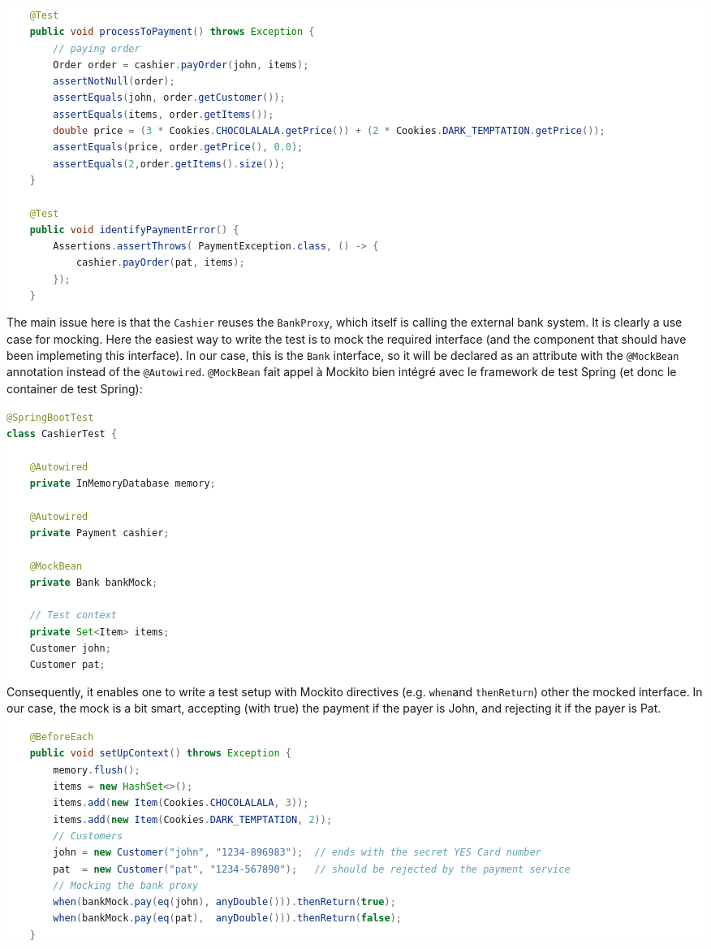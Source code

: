 ```java
    @Test
    public void processToPayment() throws Exception {
        // paying order
        Order order = cashier.payOrder(john, items);
        assertNotNull(order);
        assertEquals(john, order.getCustomer());
        assertEquals(items, order.getItems());
        double price = (3 * Cookies.CHOCOLALALA.getPrice()) + (2 * Cookies.DARK_TEMPTATION.getPrice());
        assertEquals(price, order.getPrice(), 0.0);
        assertEquals(2,order.getItems().size());
    }

    @Test
    public void identifyPaymentError() {
        Assertions.assertThrows( PaymentException.class, () -> {
            cashier.payOrder(pat, items);
        });
    }
```

The main issue here is that the `Cashier` reuses the `BankProxy`, which itself is calling the external bank system. It is clearly a use case for mocking. Here the easiest way to write the test is to mock the required interface (and the component that should have been implemeting this interface). In our case, this is the `Bank` interface, so it will be declared as an attribute with the `@MockBean` annotation instead of the `@Autowired`. `@MockBean` fait appel à Mockito bien intégré avec le framework de test Spring (et donc le container de test Spring):

```java
@SpringBootTest
class CashierTest {

    @Autowired
    private InMemoryDatabase memory;

    @Autowired
    private Payment cashier;

    @MockBean
    private Bank bankMock;

    // Test context
    private Set<Item> items;
    Customer john;
    Customer pat;
```

Consequently, it enables one to write a test setup with Mockito directives (e.g. `when`and `thenReturn`) other the mocked interface. In our case, the mock is a bit smart, accepting (with true) the payment if the payer is John, and rejecting it if the payer is Pat.

```java
    @BeforeEach
    public void setUpContext() throws Exception {
        memory.flush();
        items = new HashSet<>();
        items.add(new Item(Cookies.CHOCOLALALA, 3));
        items.add(new Item(Cookies.DARK_TEMPTATION, 2));
        // Customers
        john = new Customer("john", "1234-896983");  // ends with the secret YES Card number
        pat  = new Customer("pat", "1234-567890");   // should be rejected by the payment service
        // Mocking the bank proxy
        when(bankMock.pay(eq(john), anyDouble())).thenReturn(true);
        when(bankMock.pay(eq(pat),  anyDouble())).thenReturn(false);
    }
```